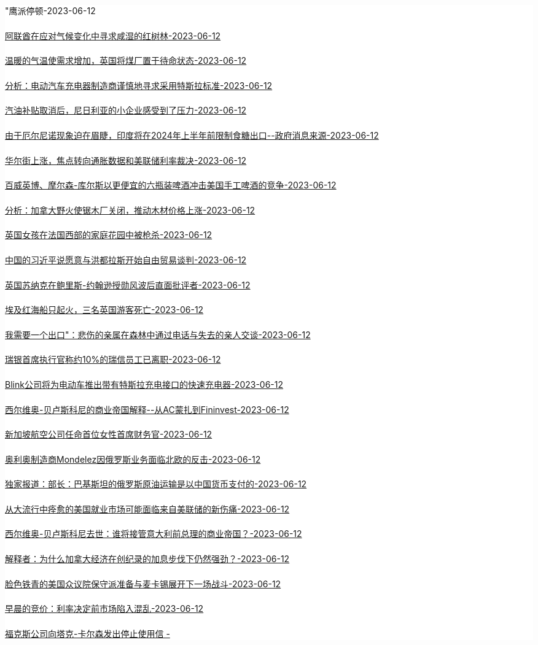 "鹰派停顿-2023-06-12</a><br/><br/><a target=_blank rel=nofollow href="https://www.reuters.com/world/middle-east/uae-looks-salty-muddy-mangroves-climate-change-fight-2023-06-12/" >阿联酋在应对气候变化中寻求咸湿的红树林-2023-06-12</a><br/><br/><a target=_blank rel=nofollow href="https://www.reuters.com/business/energy/britain-puts-coal-plant-standby-warm-temperatures-ramp-up-demand-2023-06-12/" >温暖的气温使需求增加，英国将煤厂置于待命状态-2023-06-12</a><br/><br/><a target=_blank rel=nofollow href="https://www.reuters.com/business/autos-transportation/ev-charger-makers-guardedly-look-adopt-tesla-standard-2023-06-12/" >分析：电动汽车充电器制造商谨慎地寻求采用特斯拉标准-2023-06-12</a><br/><br/><a target=_blank rel=nofollow href="https://www.reuters.com/world/africa/nigerias-small-businesses-feel-squeeze-after-petrol-subsidy-scrapped-2023-06-12/" >汽油补贴取消后，尼日利亚的小企业感受到了压力-2023-06-12</a><br/><br/><a target=_blank rel=nofollow href="https://www.reuters.com/markets/commodities/india-cap-sugar-exports-until-h1-2024-el-nino-looms-govt-sources-2023-06-12/" >由于厄尔尼诺现象迫在眉睫，印度将在2024年上半年前限制食糖出口--政府消息来源-2023-06-12</a><br/><br/><a target=_blank rel=nofollow href="https://www.reuters.com/markets/us/futures-rise-focus-shifts-inflation-data-fed-meet-2023-06-12/" >华尔街上涨，焦点转向通胀数据和美联储利率裁决-2023-06-12</a><br/><br/><a target=_blank rel=nofollow href="https://www.reuters.com/business/retail-consumer/ab-inbev-molson-coors-dent-us-craft-beer-competition-with-cheaper-six-packs-2023-06-12/" >百威英博、摩尔森-库尔斯以更便宜的六瓶装啤酒冲击美国手工啤酒的竞争-2023-06-12</a><br/><br/><a target=_blank rel=nofollow href="https://www.reuters.com/business/environment/canadian-wildfires-shutter-sawmills-drive-up-lumber-prices-2023-06-12/" >分析：加拿大野火使锯木厂关闭，推动木材价格上涨-2023-06-12</a><br/><br/><a target=_blank rel=nofollow href="https://www.reuters.com/world/europe/young-girl-shot-dead-family-garden-western-france-2023-06-12/" >英国女孩在法国西部的家庭花园中被枪杀-2023-06-12</a><br/><br/><a target=_blank rel=nofollow href="https://www.reuters.com/world/chinas-xi-says-will-firmly-support-honduran-development-2023-06-12/" >中国的习近平说愿意与洪都拉斯开始自由贸易谈判-2023-06-12</a><br/><br/><a target=_blank rel=nofollow href="https://www.reuters.com/world/uk/uk-pm-sunak-i-wasnt-prepared-intervene-johnson-honours-list-2023-06-12/" >英国苏纳克在鲍里斯-约翰逊授勋风波后直面批评者-2023-06-12</a><br/><br/><a target=_blank rel=nofollow href="https://www.reuters.com/world/three-british-tourists-dead-after-boat-fire-egypts-red-sea-2023-06-12/" >埃及红海船只起火，三名英国游客死亡-2023-06-12</a><br/><br/><a target=_blank rel=nofollow href="https://www.reuters.com/world/us/i-need-an-outlet-grieving-relatives-talk-lost-loved-ones-phone-forest-2023-06-12/" >我需要一个出口"：悲伤的亲属在森林中通过电话与失去的亲人交谈-2023-06-12</a><br/><br/><a target=_blank rel=nofollow href="https://www.reuters.com/markets/deals/ubs-ceo-says-around-10-credit-suisse-employees-have-left-bank-2023-06-12/" >瑞银首席执行官称约10%的瑞信员工已离职-2023-06-12</a><br/><br/><a target=_blank rel=nofollow href="https://www.reuters.com/business/autos-transportation/blink-launch-fast-charger-evs-with-teslas-charging-port-2023-06-12/" >Blink公司将为电动车推出带有特斯拉充电接口的快速充电器-2023-06-12</a><br/><br/><a target=_blank rel=nofollow href="https://www.reuters.com/world/europe/tv-soccer-finance-silvio-berlusconis-many-businesses-2023-06-12/" >西尔维奥-贝卢斯科尼的商业帝国解释--从AC蒙扎到Fininvest-2023-06-12</a><br/><br/><a target=_blank rel=nofollow href="https://www.reuters.com/business/aerospace-defense/singapore-airlines-names-joann-tan-cfo-2023-06-12/" >新加坡航空公司任命首位女性首席财务官-2023-06-12</a><br/><br/><a target=_blank rel=nofollow href="https://www.reuters.com/business/oreo-maker-mondelez-faces-nordic-backlash-over-russia-business-2023-06-12/" >奥利奥制造商Mondelez因俄罗斯业务面临北欧的反击-2023-06-12</a><br/><br/><a target=_blank rel=nofollow href="https://www.reuters.com/markets/commodities/pakistans-russian-crude-shipment-paid-chinese-currency-minister-2023-06-12/" >独家报道：部长：巴基斯坦的俄罗斯原油运输是以中国货币支付的-2023-06-12</a><br/><br/><a target=_blank rel=nofollow href="https://www.reuters.com/markets/us/healed-pandemic-us-job-market-may-face-fresh-wounds-fed-2023-06-12/" >从大流行中痊愈的美国就业市场可能面临来自美联储的新伤痛-2023-06-12</a><br/><br/><a target=_blank rel=nofollow href="https://www.reuters.com/world/europe/silvio-berlusconi-death-who-will-take-over-former-italian-pms-business-empire-2023-06-12/" >西尔维奥-贝卢斯科尼去世：谁将接管意大利前总理的商业帝国？-2023-06-12</a><br/><br/><a target=_blank rel=nofollow href="https://www.reuters.com/markets/why-is-canadian-economy-strong-despite-record-pace-rate-hikes-2023-06-12/" >解释者：为什么加拿大经济在创纪录的加息步伐下仍然强劲？-2023-06-12</a><br/><br/><a target=_blank rel=nofollow href="https://www.reuters.com/world/us/livid-us-house-conservatives-poised-next-battle-with-mccarthy-2023-06-12/" >脸色铁青的美国众议院保守派准备与麦卡锡展开下一场战斗-2023-06-12</a><br/><br/><a target=_blank rel=nofollow href="https://www.reuters.com/markets/us/global-markets-view-usa-2023-06-12/" >早晨的竞价：利率决定前市场陷入混乱-2023-06-12</a><br/><br/><a target=_blank rel=nofollow href="https://www.reuters.com/business/media-telecom/fox-sends-tucker-carlson-cease-and-desist-letter-axios-2023-06-12/" >福克斯公司向塔克-卡尔森发出停止使用信 -